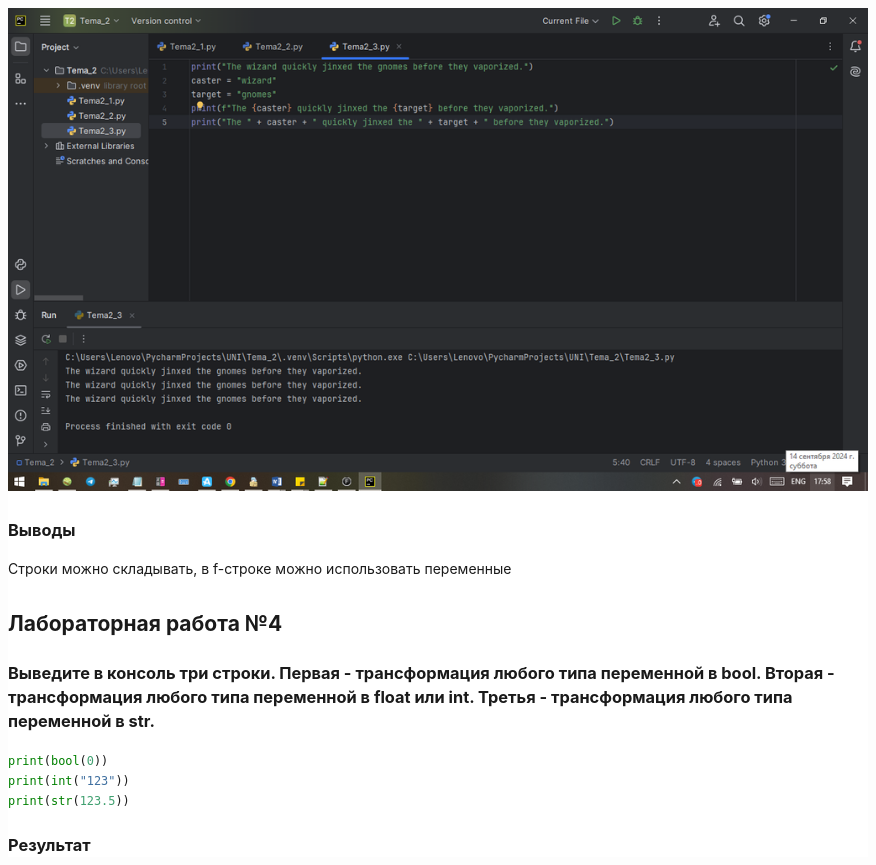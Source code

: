 ![Меню](https://github.com/aasoloveva/SoftwareEngineering/blob/0345a6e2f9e49591b32c09381b31e133e962528e/img/screenshot_2_3.png)
### Выводы
Строки можно складывать, в f-строке можно использовать переменные
  
## Лабораторная работа №4
### Выведите в консоль три строки. Первая - трансформация любого типа переменной в bool. Вторая - трансформация любого типа переменной в float или int. Третья - трансформация любого типа переменной в str.
```python
print(bool(0))
print(int("123"))
print(str(123.5))
```
### Результат